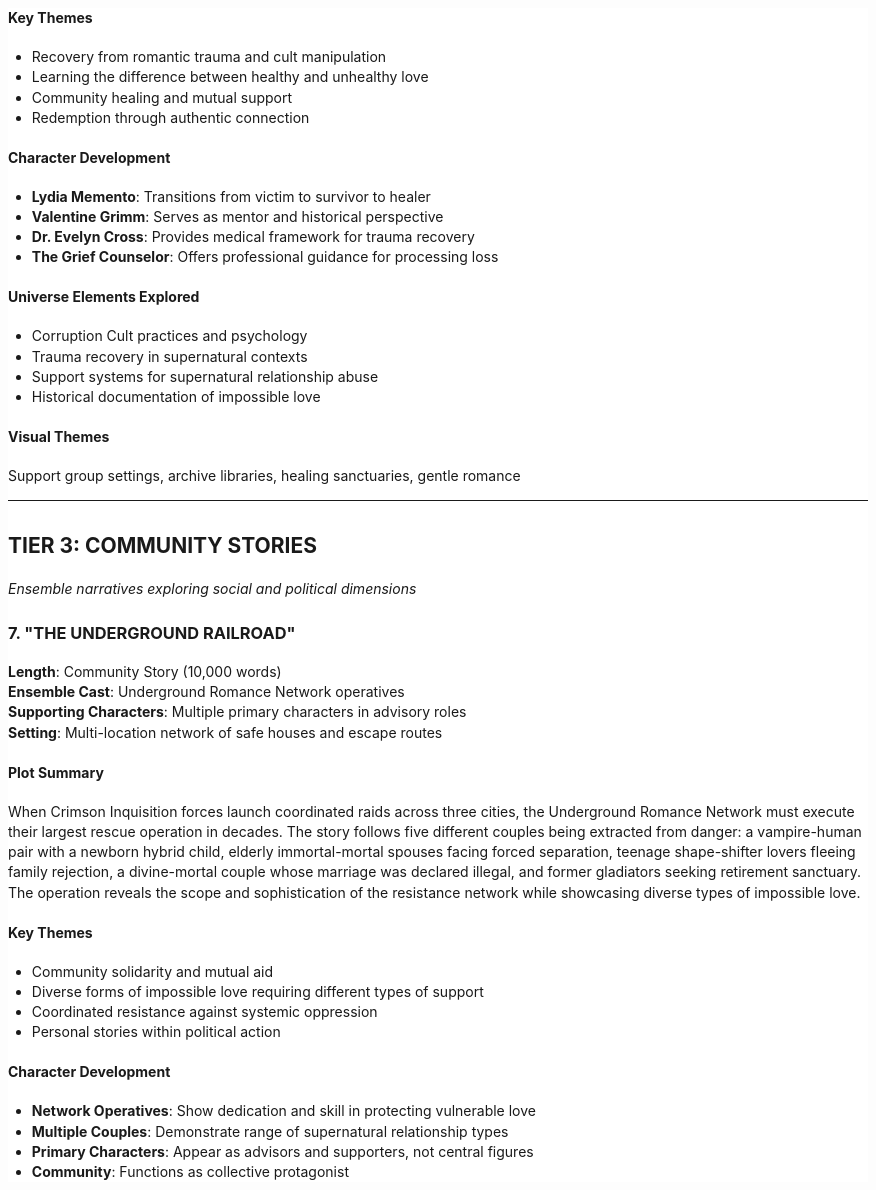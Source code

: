 #### **Key Themes**
- Recovery from romantic trauma and cult manipulation
- Learning the difference between healthy and unhealthy love
- Community healing and mutual support
- Redemption through authentic connection

#### **Character Development**
- **Lydia Memento**: Transitions from victim to survivor to healer
- **Valentine Grimm**: Serves as mentor and historical perspective
- **Dr. Evelyn Cross**: Provides medical framework for trauma recovery
- **The Grief Counselor**: Offers professional guidance for processing loss

#### **Universe Elements Explored**
- Corruption Cult practices and psychology
- Trauma recovery in supernatural contexts
- Support systems for supernatural relationship abuse
- Historical documentation of impossible love

#### **Visual Themes**
Support group settings, archive libraries, healing sanctuaries, gentle romance

---

## TIER 3: COMMUNITY STORIES
*Ensemble narratives exploring social and political dimensions*

### **7. "THE UNDERGROUND RAILROAD"**
**Length**: Community Story (10,000 words)  
**Ensemble Cast**: Underground Romance Network operatives  
**Supporting Characters**: Multiple primary characters in advisory roles  
**Setting**: Multi-location network of safe houses and escape routes  

#### **Plot Summary**
When Crimson Inquisition forces launch coordinated raids across three cities, the Underground Romance Network must execute their largest rescue operation in decades. The story follows five different couples being extracted from danger: a vampire-human pair with a newborn hybrid child, elderly immortal-mortal spouses facing forced separation, teenage shape-shifter lovers fleeing family rejection, a divine-mortal couple whose marriage was declared illegal, and former gladiators seeking retirement sanctuary. The operation reveals the scope and sophistication of the resistance network while showcasing diverse types of impossible love.

#### **Key Themes**
- Community solidarity and mutual aid
- Diverse forms of impossible love requiring different types of support
- Coordinated resistance against systemic oppression
- Personal stories within political action

#### **Character Development**
- **Network Operatives**: Show dedication and skill in protecting vulnerable love
- **Multiple Couples**: Demonstrate range of supernatural relationship types
- **Primary Characters**: Appear as advisors and supporters, not central figures
- **Community**: Functions as collective protagonist
